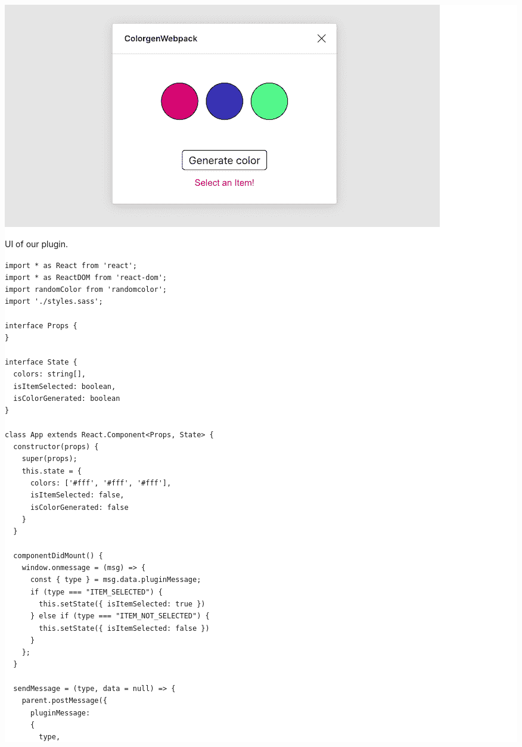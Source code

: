 ![Figma Plugin UI](img/27f00380a3fc5d21d863a7fd64b25416.png)

UI of our plugin.

```
import * as React from 'react';
import * as ReactDOM from 'react-dom';
import randomColor from 'randomcolor';
import './styles.sass';

interface Props {
}

interface State {
  colors: string[],
  isItemSelected: boolean,
  isColorGenerated: boolean
}

class App extends React.Component<Props, State> {
  constructor(props) {
    super(props);
    this.state = {
      colors: ['#fff', '#fff', '#fff'],
      isItemSelected: false,
      isColorGenerated: false
    }
  }

  componentDidMount() {
    window.onmessage = (msg) => {
      const { type } = msg.data.pluginMessage;
      if (type === "ITEM_SELECTED") {
        this.setState({ isItemSelected: true })
      } else if (type === "ITEM_NOT_SELECTED") {
        this.setState({ isItemSelected: false })
      }
    };
  }

  sendMessage = (type, data = null) => {
    parent.postMessage({
      pluginMessage:
      {
        type,
```